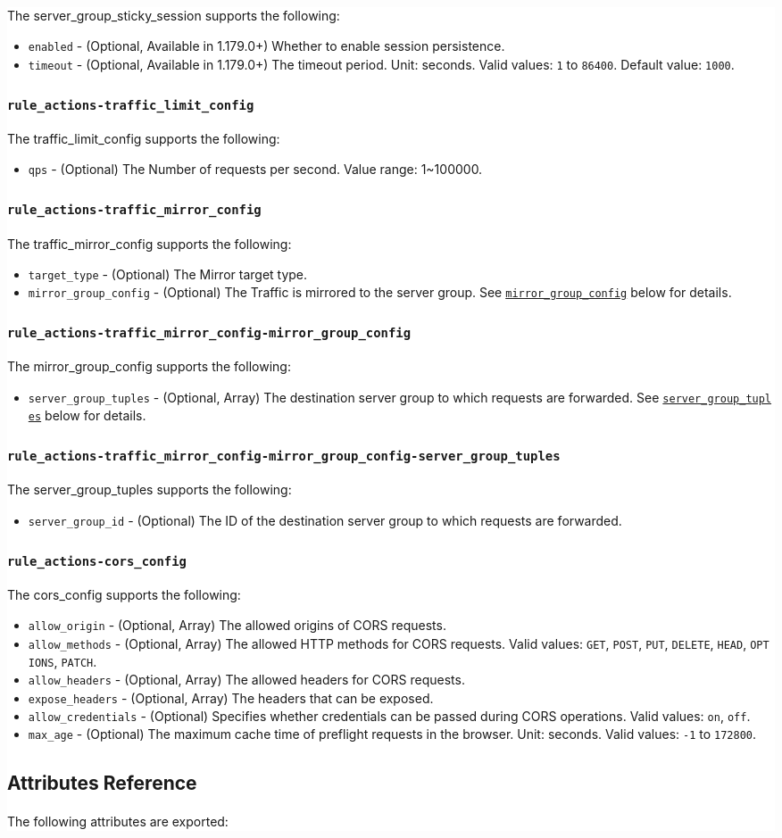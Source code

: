 The server_group_sticky_session supports the following:

* `enabled` - (Optional, Available in 1.179.0+) Whether to enable session persistence.
* `timeout` - (Optional, Available in 1.179.0+) The timeout period. Unit: seconds. Valid values: `1` to `86400`. Default value: `1000`.

### `rule_actions-traffic_limit_config`

The traffic_limit_config supports the following:

* `qps` - (Optional) The Number of requests per second. Value range: 1~100000.

### `rule_actions-traffic_mirror_config`

The traffic_mirror_config supports the following:

* `target_type` - (Optional) The Mirror target type.
* `mirror_group_config` - (Optional) The Traffic is mirrored to the server group. See [`mirror_group_config`](#rule_actions-traffic_mirror_config-mirror_group_config) below for details.

### `rule_actions-traffic_mirror_config-mirror_group_config`

The mirror_group_config supports the following:

* `server_group_tuples` - (Optional, Array) The destination server group to which requests are forwarded. See [`server_group_tuples`](#rule_actions-traffic_mirror_config-mirror_group_config-server_group_tuples) below for details.

### `rule_actions-traffic_mirror_config-mirror_group_config-server_group_tuples`

The server_group_tuples supports the following:

* `server_group_id` - (Optional) The ID of the destination server group to which requests are forwarded.

### `rule_actions-cors_config`

The cors_config supports the following:

* `allow_origin` - (Optional, Array) The allowed origins of CORS requests.
* `allow_methods` - (Optional, Array) The allowed HTTP methods for CORS requests. Valid values: `GET`, `POST`, `PUT`, `DELETE`, `HEAD`, `OPTIONS`, `PATCH`.
* `allow_headers` - (Optional, Array) The allowed headers for CORS requests.
* `expose_headers` - (Optional, Array) The headers that can be exposed.
* `allow_credentials` - (Optional) Specifies whether credentials can be passed during CORS operations. Valid values: `on`, `off`.
* `max_age` - (Optional) The maximum cache time of preflight requests in the browser. Unit: seconds. Valid values: `-1` to `172800`.

## Attributes Reference

The following attributes are exported:
